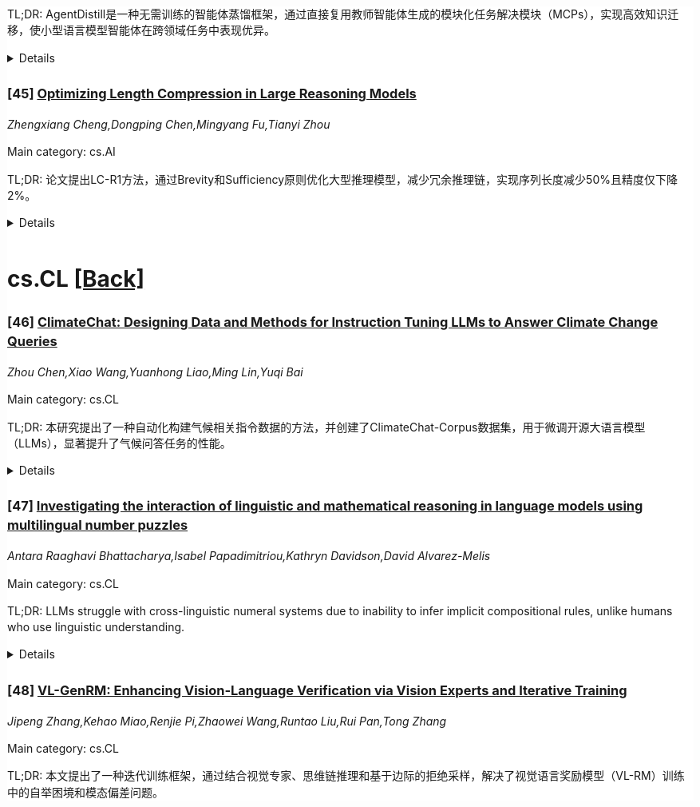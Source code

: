 TL;DR: AgentDistill是一种无需训练的智能体蒸馏框架，通过直接复用教师智能体生成的模块化任务解决模块（MCPs），实现高效知识迁移，使小型语言模型智能体在跨领域任务中表现优异。


<details><summary>Details</summary></details>


### [45] [Optimizing Length Compression in Large Reasoning Models](https://arxiv.org/abs/2506.14755)
*Zhengxiang Cheng,Dongping Chen,Mingyang Fu,Tianyi Zhou*

Main category: cs.AI

TL;DR: 论文提出LC-R1方法，通过Brevity和Sufficiency原则优化大型推理模型，减少冗余推理链，实现序列长度减少50%且精度仅下降2%。


<details><summary>Details</summary></details>


<div id='cs.CL'></div>

# cs.CL [[Back]](#toc)

### [46] [ClimateChat: Designing Data and Methods for Instruction Tuning LLMs to Answer Climate Change Queries](https://arxiv.org/abs/2506.13796)
*Zhou Chen,Xiao Wang,Yuanhong Liao,Ming Lin,Yuqi Bai*

Main category: cs.CL

TL;DR: 本研究提出了一种自动化构建气候相关指令数据的方法，并创建了ClimateChat-Corpus数据集，用于微调开源大语言模型（LLMs），显著提升了气候问答任务的性能。


<details><summary>Details</summary></details>


### [47] [Investigating the interaction of linguistic and mathematical reasoning in language models using multilingual number puzzles](https://arxiv.org/abs/2506.13886)
*Antara Raaghavi Bhattacharya,Isabel Papadimitriou,Kathryn Davidson,David Alvarez-Melis*

Main category: cs.CL

TL;DR: LLMs struggle with cross-linguistic numeral systems due to inability to infer implicit compositional rules, unlike humans who use linguistic understanding.


<details><summary>Details</summary></details>


### [48] [VL-GenRM: Enhancing Vision-Language Verification via Vision Experts and Iterative Training](https://arxiv.org/abs/2506.13888)
*Jipeng Zhang,Kehao Miao,Renjie Pi,Zhaowei Wang,Runtao Liu,Rui Pan,Tong Zhang*

Main category: cs.CL

TL;DR: 本文提出了一种迭代训练框架，通过结合视觉专家、思维链推理和基于边际的拒绝采样，解决了视觉语言奖励模型（VL-RM）训练中的自举困境和模态偏差问题。

